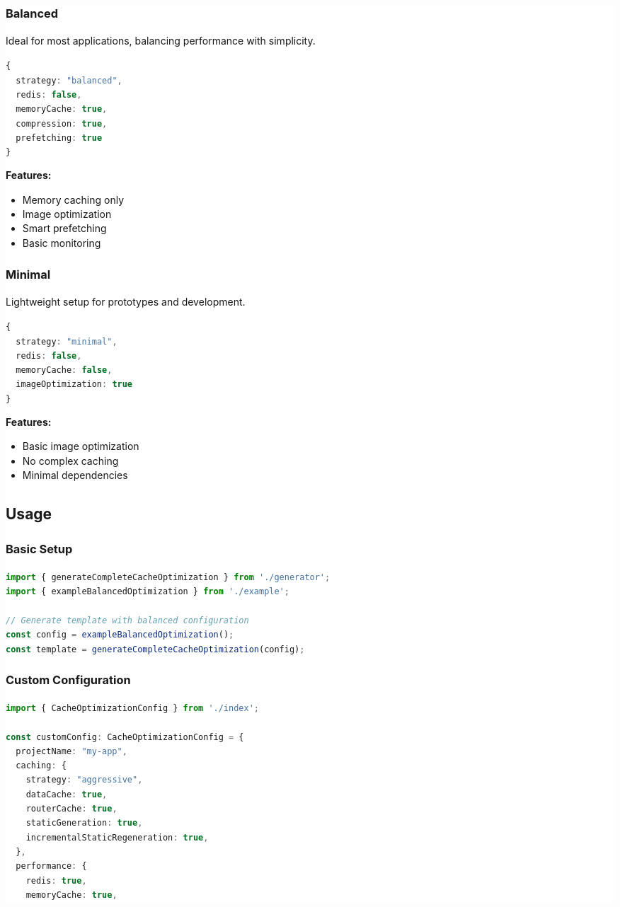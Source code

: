 ### Balanced
Ideal for most applications, balancing performance with simplicity.

```typescript
{
  strategy: "balanced",
  redis: false,
  memoryCache: true,
  compression: true,
  prefetching: true
}
```

**Features:**
- Memory caching only
- Image optimization
- Smart prefetching
- Basic monitoring

### Minimal
Lightweight setup for prototypes and development.

```typescript
{
  strategy: "minimal",
  redis: false,
  memoryCache: false,
  imageOptimization: true
}
```

**Features:**
- Basic image optimization
- No complex caching
- Minimal dependencies

## Usage

### Basic Setup

```typescript
import { generateCompleteCacheOptimization } from './generator';
import { exampleBalancedOptimization } from './example';

// Generate template with balanced configuration
const config = exampleBalancedOptimization();
const template = generateCompleteCacheOptimization(config);
```

### Custom Configuration

```typescript
import { CacheOptimizationConfig } from './index';

const customConfig: CacheOptimizationConfig = {
  projectName: "my-app",
  caching: {
    strategy: "aggressive",
    dataCache: true,
    routerCache: true,
    staticGeneration: true,
    incrementalStaticRegeneration: true,
  },
  performance: {
    redis: true,
    memoryCache: true,
```